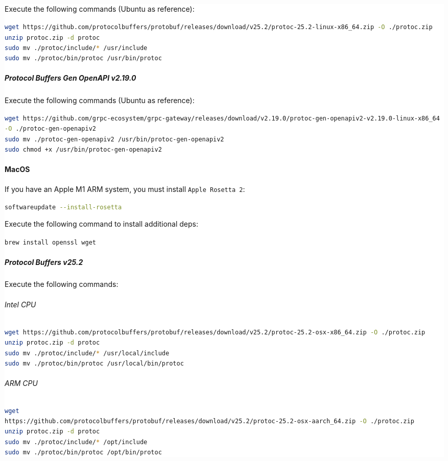 Execute the following commands (Ubuntu as reference):

```bash
wget https://github.com/protocolbuffers/protobuf/releases/download/v25.2/protoc-25.2-linux-x86_64.zip -O ./protoc.zip
unzip protoc.zip -d protoc
sudo mv ./protoc/include/* /usr/include
sudo mv ./protoc/bin/protoc /usr/bin/protoc
```

##### Protocol Buffers Gen OpenAPI v2.19.0

Execute the following commands (Ubuntu as reference):

```bash
wget https://github.com/grpc-ecosystem/grpc-gateway/releases/download/v2.19.0/protoc-gen-openapiv2-v2.19.0-linux-x86_64 -O ./protoc-gen-openapiv2
sudo mv ./protoc-gen-openapiv2 /usr/bin/protoc-gen-openapiv2
sudo chmod +x /usr/bin/protoc-gen-openapiv2
```

#### MacOS

If you have an Apple M1 ARM system, you must install `Apple Rosetta 2`:

```bash
softwareupdate --install-rosetta
```

Execute the following command to install additional deps:

```bash
brew install openssl wget
```

##### Protocol Buffers v25.2

Execute the following commands:

###### Intel CPU

```bash
wget https://github.com/protocolbuffers/protobuf/releases/download/v25.2/protoc-25.2-osx-x86_64.zip -O ./protoc.zip
unzip protoc.zip -d protoc
sudo mv ./protoc/include/* /usr/local/include
sudo mv ./protoc/bin/protoc /usr/local/bin/protoc
```

###### ARM CPU

```bash
wget
https://github.com/protocolbuffers/protobuf/releases/download/v25.2/protoc-25.2-osx-aarch_64.zip -O ./protoc.zip
unzip protoc.zip -d protoc
sudo mv ./protoc/include/* /opt/include
sudo mv ./protoc/bin/protoc /opt/bin/protoc
```
